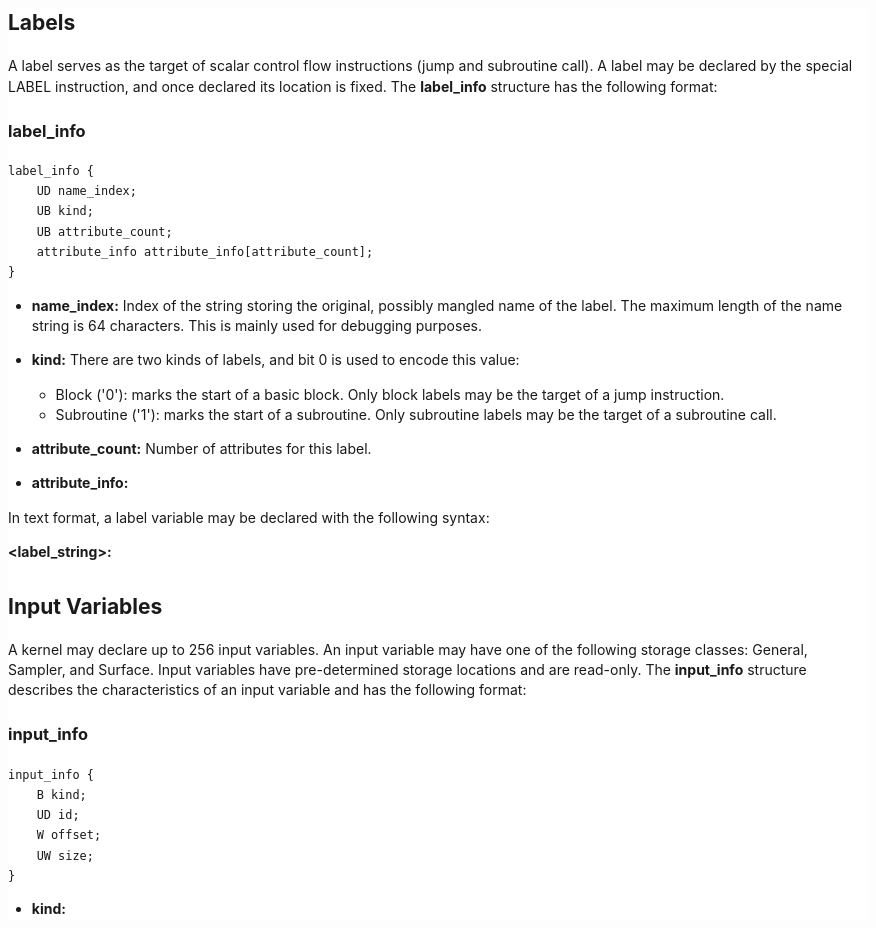 ## Labels

A label serves as the target of scalar control flow instructions (jump
and subroutine call). A label may be declared by the special LABEL
instruction, and once declared its location is fixed. The
**label_info** structure has the following format:



### label_info
	label_info {
		UD name_index;
		UB kind;
		UB attribute_count;
		attribute_info attribute_info[attribute_count];
	}

- **name_index:** Index of the string storing the original, possibly mangled name of the label. The maximum length of the name string is 64 characters. This is mainly used for debugging purposes.
- **kind:** There are two kinds of labels, and bit 0 is used to encode this value:

  - Block ('0'): marks the start of a basic block.  Only block labels may be the target of a jump instruction.
  - Subroutine ('1'): marks the start of a subroutine.  Only subroutine labels may be the target of a subroutine call.

- **attribute_count:** Number of attributes for this label.
- **attribute_info:**  


In text format, a label variable may be declared with the following
syntax:

**&lt;label_string&gt;:**


## Input Variables

A kernel may declare up to 256 input variables. An input variable may
have one of the following storage classes: General, Sampler, and
Surface. Input variables have pre-determined storage locations and are
read-only. The **input_info** structure describes the characteristics
of an input variable and has the following format:



### input_info
	input_info {
		B kind;
		UD id;
		W offset;
		UW size;
	}

- **kind:** 
